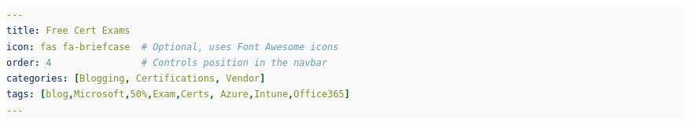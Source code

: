 ```yaml
---
title: Free Cert Exams
icon: fas fa-briefcase  # Optional, uses Font Awesome icons
order: 4                # Controls position in the navbar
categories: [Blogging, Certifications, Vendor]
tags: [blog,Microsoft,50%,Exam,Certs, Azure,Intune,Office365]
---
```



<html lang="en">
<head>
  <meta charset="UTF-8" />
  <meta name="viewport" content="width=device-width, initial-scale=1.0" />
  <title>Free Microsoft Training + 50% Off Certification</title>
  <style>
    body {
      font-family: system-ui, sans-serif;
      background: #f9f9f9;
      margin: 0;
      padding: 20px;
      color: #222;
    }

    .certifications-container {
      max-width: 1100px;
      margin: auto;
      background: #fff;
      border-radius: 10px;
      box-shadow: 0 2px 8px rgba(0, 0, 0, 0.05);
      padding: 30px;
    }

    .certifications-header {
      text-align: center;
      margin-bottom: 30px;
    }

    .certifications-header h2 {
      color: #111;
      font-size: 24px;
      margin-bottom: 10px;
    }

    .certifications-header p {
      font-size: 16px;
      color: #444;
    }

    .highlight-section {
      background: #f0f0f0;
      border-left: 4px solid #888;
      padding: 20px;
      border-radius: 6px;
      margin-bottom: 30px;
    }
